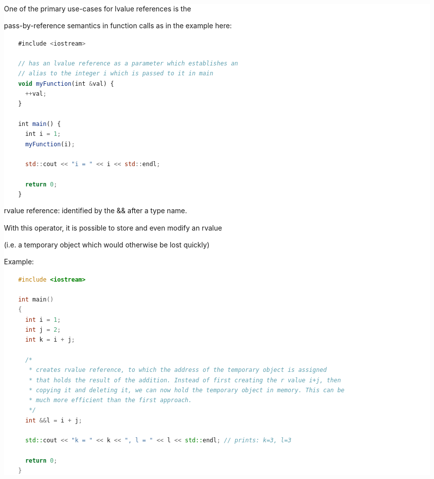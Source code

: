 One of the primary use-cases for lvalue references is the

pass-by-reference semantics in function calls as in the example here:


```javascript
    #include <iostream>

    // has an lvalue reference as a parameter which establishes an
    // alias to the integer i which is passed to it in main
    void myFunction(int &val) {
      ++val;
    }

    int main() {
      int i = 1;
      myFunction(i);

      std::cout << "i = " << i << std::endl;

      return 0;
    }

```

rvalue reference: identified by the && after a type name.

With this operator, it is possible to store and even modify an rvalue

(i.e. a temporary object which would otherwise be lost quickly)

Example:


```c++
    #include <iostream>

    int main()
    {
      int i = 1;
      int j = 2;
      int k = i + j;

      /*
       * creates rvalue reference, to which the address of the temporary object is assigned
       * that holds the result of the addition. Instead of first creating the r value i+j, then
       * copying it and deleting it, we can now hold the temporary object in memory. This can be
       * much more efficient than the first approach.
       */
      int &&l = i + j;

      std::cout << "k = " << k << ", l = " << l << std::endl; // prints: k=3, l=3

      return 0;
    }

```

